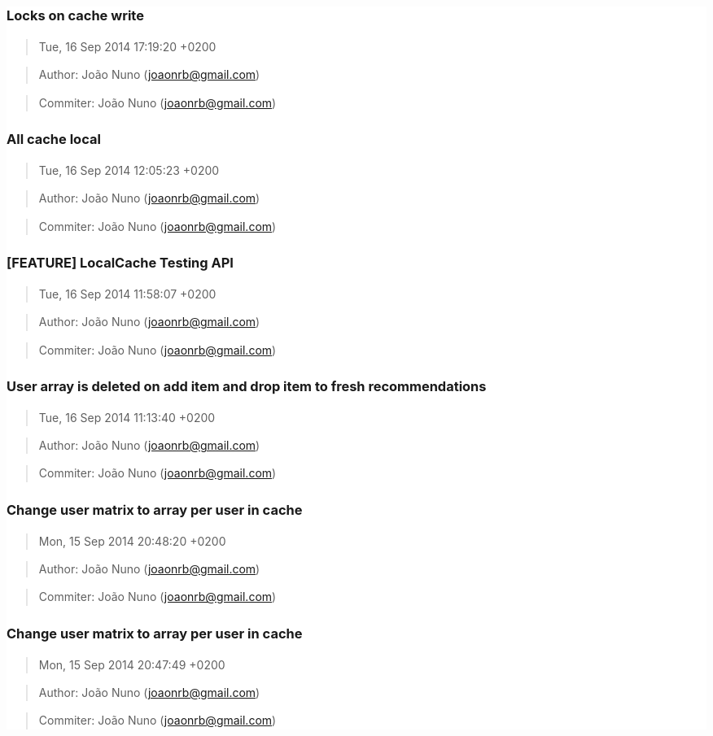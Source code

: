 


### Locks on cache write
>Tue, 16 Sep 2014 17:19:20 +0200

>Author: João Nuno (joaonrb@gmail.com)

>Commiter: João Nuno (joaonrb@gmail.com)




### All cache local
>Tue, 16 Sep 2014 12:05:23 +0200

>Author: João Nuno (joaonrb@gmail.com)

>Commiter: João Nuno (joaonrb@gmail.com)




### [FEATURE] LocalCache Testing API
>Tue, 16 Sep 2014 11:58:07 +0200

>Author: João Nuno (joaonrb@gmail.com)

>Commiter: João Nuno (joaonrb@gmail.com)




### User array is deleted on add item and drop item to fresh recommendations
>Tue, 16 Sep 2014 11:13:40 +0200

>Author: João Nuno (joaonrb@gmail.com)

>Commiter: João Nuno (joaonrb@gmail.com)




### Change user matrix to array per user in cache
>Mon, 15 Sep 2014 20:48:20 +0200

>Author: João Nuno (joaonrb@gmail.com)

>Commiter: João Nuno (joaonrb@gmail.com)




### Change user matrix to array per user in cache
>Mon, 15 Sep 2014 20:47:49 +0200

>Author: João Nuno (joaonrb@gmail.com)

>Commiter: João Nuno (joaonrb@gmail.com)



